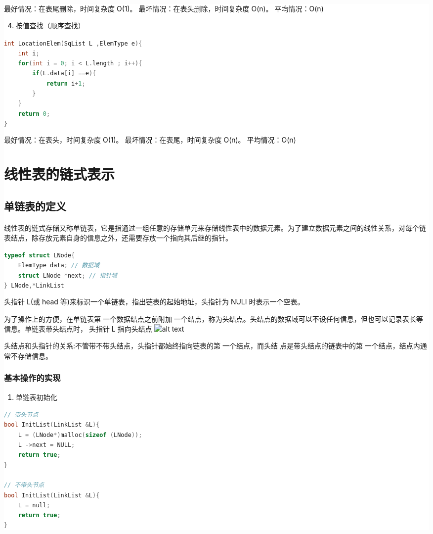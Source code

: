 最好情况：在表尾删除，时间复杂度 O(1)。
最坏情况：在表头删除，时间复杂度 O(n)。
平均情况：O(n)

4. 按值查找（顺序查找）

```c
int LocationElem(SqList L ,ElemType e){
    int i;
    for(int i = 0; i < L.length ; i++){
        if(L.data[i] ==e){
            return i+1;
        }
    }
    return 0;
}
```

最好情况：在表头，时间复杂度 O(1)。
最坏情况：在表尾，时间复杂度 O(n)。
平均情况：O(n)

# 线性表的链式表示

## 单链表的定义

线性表的链式存储又称单链表，它是指通过一组任意的存储单元来存储线性表中的数据元素。为了建立数据元素之间的线性关系，对每个链表结点，除存放元素自身的信息之外，还需要存放一个指向其后继的指针。

```c
typeof struct LNode{
    ElemType data; // 数据域
    struct LNode *next; // 指针域
} LNode,*LinkList
```

头指针 L(或 head 等)来标识一个单链表，指出链表的起始地址，头指针为 NULI 时表示一个空表。

为了操作上的方便，在单链表第 一个数据结点之前附加 一个结点，称为头结点。头结点的数据域可以不设任何信息，但也可以记录表长等信息。单链表带头结点时， 头指针 L 指向头结点
![alt text](./img/头节点和头指针.png)

头结点和头指针的关系:不管带不带头结点，头指针都始终指向链表的第 一个结点，而头结 点是带头结点的链表中的第 一个结点，结点内通常不存储信息。

### 基本操作的实现

1.  单链表初始化

```c
// 带头节点
bool InitList(LinkList &L){
    L = (LNode*)malloc(sizeof (LNode));
    L ->next = NULL;
    return true;
}

// 不带头节点
bool InitList(LinkList &L){
    L = null;
    return true;
}
```
